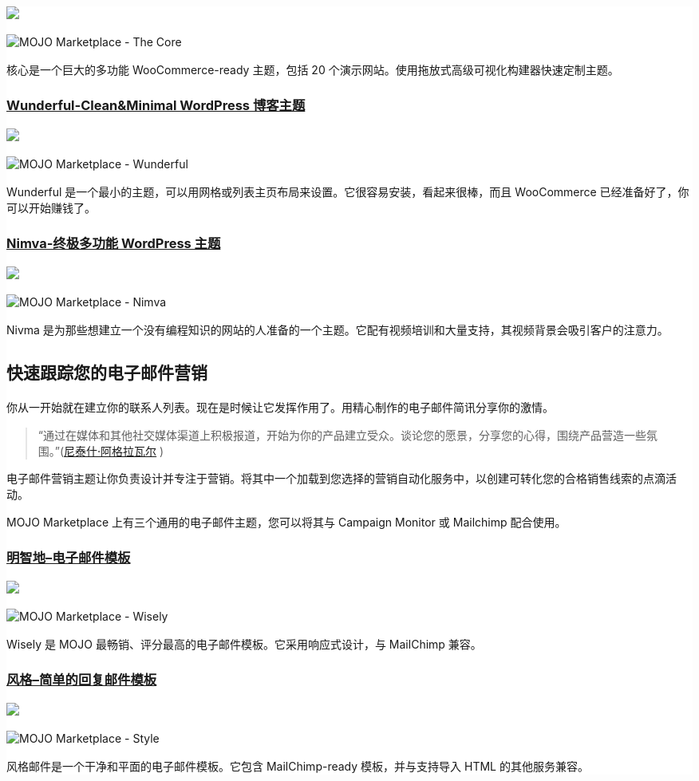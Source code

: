 ![](../Images/8c05354d9058d4ec742b6a7680269adf.png)

![MOJO Marketplace - The Core](../Images/aacee28a4c3b61c13f63a511d55b40d6.png)

核心是一个巨大的多功能 WooCommerce-ready 主题，包括 20 个演示网站。使用拖放式高级可视化构建器快速定制主题。

### [Wunderful-Clean&Minimal WordPress 博客主题](https://mojo.pxf.io/c/464545/428370/7318)

![](../Images/efbcc6e61f4e93d2ccaba9049de9c1f0.png)

![MOJO Marketplace - Wunderful](../Images/9e1e24d52a28d78a7444437b350174bf.png)

Wunderful 是一个最小的主题，可以用网格或列表主页布局来设置。它很容易安装，看起来很棒，而且 WooCommerce 已经准备好了，你可以开始赚钱了。

### [Nimva-终极多功能 WordPress 主题](https://mojo.pxf.io/c/464545/428371/7318)

![](../Images/03b43b447427dc6acd8f8c0ff37a1004.png)

![MOJO Marketplace - Nimva](../Images/7f2e7ecaa4c1f9590468baaf07a07fd6.png)

Nivma 是为那些想建立一个没有编程知识的网站的人准备的一个主题。它配有视频培训和大量支持，其视频背景会吸引客户的注意力。

## 快速跟踪您的电子邮件营销

你从一开始就在建立你的联系人列表。现在是时候让它发挥作用了。用精心制作的电子邮件简讯分享你的激情。

> “通过在媒体和其他社交媒体渠道上积极报道，开始为你的产品建立受众。谈论您的愿景，分享您的心得，围绕产品营造一些氛围。”([尼泰什·阿格拉瓦尔](https://hackernoon.com/8-steps-to-become-a-successful-non-tech-founder-3e69e5323f0) )

电子邮件营销主题让你负责设计并专注于营销。将其中一个加载到您选择的营销自动化服务中，以创建可转化您的合格销售线索的点滴活动。

MOJO Marketplace 上有三个通用的电子邮件主题，您可以将其与 Campaign Monitor 或 Mailchimp 配合使用。

### [明智地–电子邮件模板](https://mojo.pxf.io/c/464545/428373/7318)

![](../Images/3d7cc8616c3eb7508caf5b50d649bc95.png)

![MOJO Marketplace - Wisely](../Images/c9fa419af10690628d68a19ee0fa18c4.png)

Wisely 是 MOJO 最畅销、评分最高的电子邮件模板。它采用响应式设计，与 MailChimp 兼容。

### [风格–简单的回复邮件模板](https://mojo.pxf.io/c/464545/428372/7318)

![](../Images/010a28e09f4c21e9deadd243d3fe9c0f.png)

![MOJO Marketplace - Style](../Images/5ab621c37e7f17aa47bdbb64c98865eb.png)

风格邮件是一个干净和平面的电子邮件模板。它包含 MailChimp-ready 模板，并与支持导入 HTML 的其他服务兼容。
